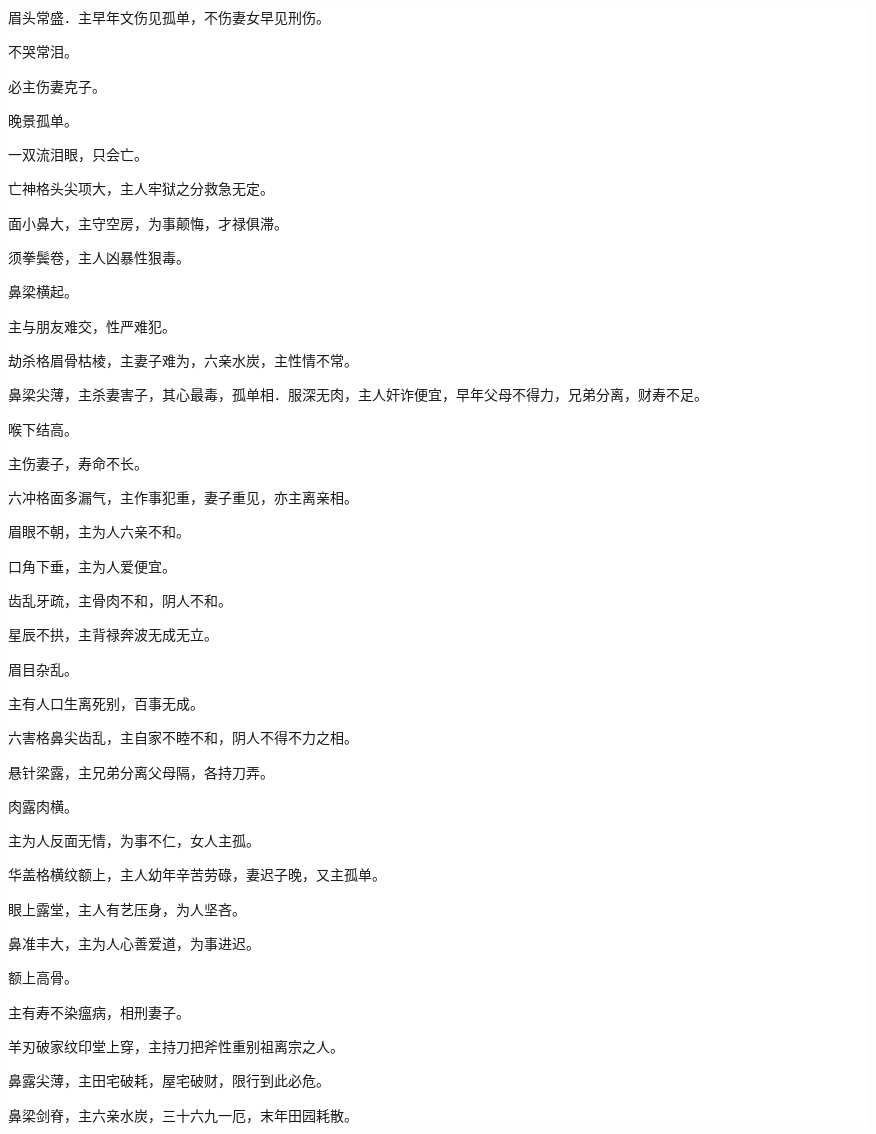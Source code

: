 眉头常盛．主早年文伤见孤单，不伤妻女早见刑伤。

不哭常泪。

必主伤妻克子。

晚景孤单。

一双流泪眼，只会亡。

亡神格头尖项大，主人牢狱之分救急无定。

面小鼻大，主守空房，为事颠悔，才禄俱滞。

须拳鬓卷，主人凶暴性狠毒。

鼻梁横起。

主与朋友难交，性严难犯。

劫杀格眉骨枯棱，主妻子难为，六亲水炭，主性情不常。

鼻梁尖薄，主杀妻害子，其心最毒，孤单相．服深无肉，主人奸诈便宜，早年父母不得力，兄弟分离，财寿不足。

喉下结高。

主伤妻子，寿命不长。

六冲格面多漏气，主作事犯重，妻子重见，亦主离亲相。

眉眼不朝，主为人六亲不和。

口角下垂，主为人爱便宜。

齿乱牙疏，主骨肉不和，阴人不和。

星辰不拱，主背禄奔波无成无立。

眉目杂乱。

主有人口生离死别，百事无成。

六害格鼻尖齿乱，主自家不睦不和，阴人不得不力之相。

悬针梁露，主兄弟分离父母隔，各持刀弄。

肉露肉横。

主为人反面无情，为事不仁，女人主孤。

华盖格横纹额上，主人幼年辛苦劳碌，妻迟子晚，又主孤单。

眼上露堂，主人有艺压身，为人坚吝。

鼻准丰大，主为人心善爱道，为事进迟。

额上高骨。

主有寿不染瘟病，相刑妻子。

羊刃破家纹印堂上穿，主持刀把斧性重别祖离宗之人。

鼻露尖薄，主田宅破耗，屋宅破财，限行到此必危。

鼻梁剑脊，主六亲水炭，三十六九一厄，末年田园耗散。
